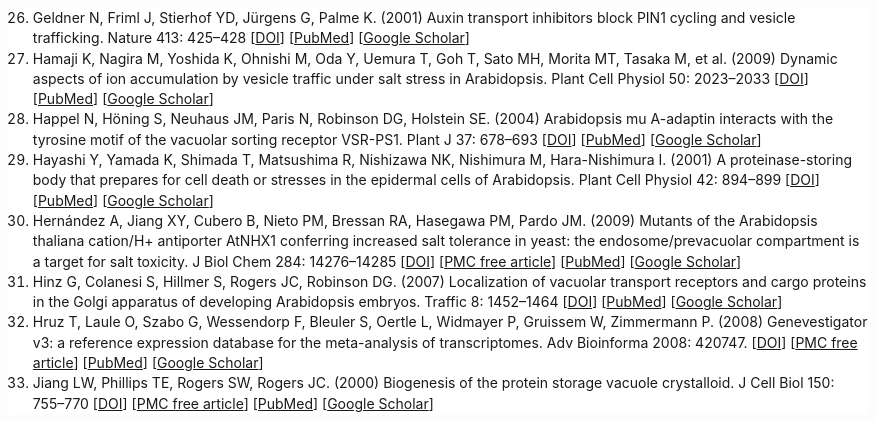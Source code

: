 26.  Geldner N, Friml J, Stierhof YD, Jürgens G, Palme K. (2001) Auxin transport inhibitors block PIN1 cycling and vesicle trafficking. Nature 413: 425–428 \[[DOI](https://doi.org/10.1038/35096571)\] \[[PubMed](https://pubmed.ncbi.nlm.nih.gov/11574889/)\] \[[Google Scholar](https://scholar.google.com/scholar_lookup?journal=Nature&title=Auxin%20transport%20inhibitors%20block%20PIN1%20cycling%20and%20vesicle%20trafficking&author=N%20Geldner&author=J%20Friml&author=YD%20Stierhof&author=G%20J%C3%BCrgens&author=K%20Palme&volume=413&publication_year=2001&pages=425-428&pmid=11574889&doi=10.1038/35096571&)\]
27.  Hamaji K, Nagira M, Yoshida K, Ohnishi M, Oda Y, Uemura T, Goh T, Sato MH, Morita MT, Tasaka M, et al. (2009) Dynamic aspects of ion accumulation by vesicle traffic under salt stress in Arabidopsis. Plant Cell Physiol 50: 2023–2033 \[[DOI](https://doi.org/10.1093/pcp/pcp143)\] \[[PubMed](https://pubmed.ncbi.nlm.nih.gov/19880402/)\] \[[Google Scholar](https://scholar.google.com/scholar_lookup?journal=Plant%20Cell%20Physiol&title=Dynamic%20aspects%20of%20ion%20accumulation%20by%20vesicle%20traffic%20under%20salt%20stress%20in%20Arabidopsis&author=K%20Hamaji&author=M%20Nagira&author=K%20Yoshida&author=M%20Ohnishi&author=Y%20Oda&volume=50&publication_year=2009&pages=2023-2033&pmid=19880402&doi=10.1093/pcp/pcp143&)\]
28.  Happel N, Höning S, Neuhaus JM, Paris N, Robinson DG, Holstein SE. (2004) Arabidopsis mu A-adaptin interacts with the tyrosine motif of the vacuolar sorting receptor VSR-PS1. Plant J 37: 678–693 \[[DOI](https://doi.org/10.1111/j.1365-313x.2003.01995.x)\] \[[PubMed](https://pubmed.ncbi.nlm.nih.gov/14871308/)\] \[[Google Scholar](https://scholar.google.com/scholar_lookup?journal=Plant%20J&title=Arabidopsis%20mu%20A-adaptin%20interacts%20with%20the%20tyrosine%20motif%20of%20the%20vacuolar%20sorting%20receptor%20VSR-PS1&author=N%20Happel&author=S%20H%C3%B6ning&author=JM%20Neuhaus&author=N%20Paris&author=DG%20Robinson&volume=37&publication_year=2004&pages=678-693&pmid=14871308&doi=10.1111/j.1365-313x.2003.01995.x&)\]
29.  Hayashi Y, Yamada K, Shimada T, Matsushima R, Nishizawa NK, Nishimura M, Hara-Nishimura I. (2001) A proteinase-storing body that prepares for cell death or stresses in the epidermal cells of Arabidopsis. Plant Cell Physiol 42: 894–899 \[[DOI](https://doi.org/10.1093/pcp/pce144)\] \[[PubMed](https://pubmed.ncbi.nlm.nih.gov/11577182/)\] \[[Google Scholar](https://scholar.google.com/scholar_lookup?journal=Plant%20Cell%20Physiol&title=A%20proteinase-storing%20body%20that%20prepares%20for%20cell%20death%20or%20stresses%20in%20the%20epidermal%20cells%20of%20Arabidopsis&author=Y%20Hayashi&author=K%20Yamada&author=T%20Shimada&author=R%20Matsushima&author=NK%20Nishizawa&volume=42&publication_year=2001&pages=894-899&pmid=11577182&doi=10.1093/pcp/pce144&)\]
30.  Hernández A, Jiang XY, Cubero B, Nieto PM, Bressan RA, Hasegawa PM, Pardo JM. (2009) Mutants of the Arabidopsis thaliana cation/H+ antiporter AtNHX1 conferring increased salt tolerance in yeast: the endosome/prevacuolar compartment is a target for salt toxicity. J Biol Chem 284: 14276–14285 \[[DOI](https://doi.org/10.1074/jbc.M806203200)\] \[[PMC free article](https://www.ncbi.nlm.nih.gov/articles/PMC2682876/)\] \[[PubMed](https://pubmed.ncbi.nlm.nih.gov/19307188/)\] \[[Google Scholar](https://scholar.google.com/scholar_lookup?journal=J%20Biol%20Chem&title=Mutants%20of%20the%20Arabidopsis%20thaliana%20cation/H+%20antiporter%20AtNHX1%20conferring%20increased%20salt%20tolerance%20in%20yeast:%20the%20endosome/prevacuolar%20compartment%20is%20a%20target%20for%20salt%20toxicity&author=A%20Hern%C3%A1ndez&author=XY%20Jiang&author=B%20Cubero&author=PM%20Nieto&author=RA%20Bressan&volume=284&publication_year=2009&pages=14276-14285&pmid=19307188&doi=10.1074/jbc.M806203200&)\]
31.  Hinz G, Colanesi S, Hillmer S, Rogers JC, Robinson DG. (2007) Localization of vacuolar transport receptors and cargo proteins in the Golgi apparatus of developing Arabidopsis embryos. Traffic 8: 1452–1464 \[[DOI](https://doi.org/10.1111/j.1600-0854.2007.00625.x)\] \[[PubMed](https://pubmed.ncbi.nlm.nih.gov/17696967/)\] \[[Google Scholar](https://scholar.google.com/scholar_lookup?journal=Traffic&title=Localization%20of%20vacuolar%20transport%20receptors%20and%20cargo%20proteins%20in%20the%20Golgi%20apparatus%20of%20developing%20Arabidopsis%20embryos&author=G%20Hinz&author=S%20Colanesi&author=S%20Hillmer&author=JC%20Rogers&author=DG%20Robinson&volume=8&publication_year=2007&pages=1452-1464&pmid=17696967&doi=10.1111/j.1600-0854.2007.00625.x&)\]
32.  Hruz T, Laule O, Szabo G, Wessendorp F, Bleuler S, Oertle L, Widmayer P, Gruissem W, Zimmermann P. (2008) Genevestigator v3: a reference expression database for the meta-analysis of transcriptomes. Adv Bioinforma 2008: 420747. \[[DOI](https://doi.org/10.1155/2008/420747)\] \[[PMC free article](https://www.ncbi.nlm.nih.gov/articles/PMC2777001/)\] \[[PubMed](https://pubmed.ncbi.nlm.nih.gov/19956698/)\] \[[Google Scholar](https://scholar.google.com/scholar_lookup?journal=Adv%20Bioinforma&title=Genevestigator%20v3:%20a%20reference%20expression%20database%20for%20the%20meta-analysis%20of%20transcriptomes&author=T%20Hruz&author=O%20Laule&author=G%20Szabo&author=F%20Wessendorp&author=S%20Bleuler&volume=2008&publication_year=2008&pages=420747&pmid=19956698&doi=10.1155/2008/420747&)\]
33.  Jiang LW, Phillips TE, Rogers SW, Rogers JC. (2000) Biogenesis of the protein storage vacuole crystalloid. J Cell Biol 150: 755–770 \[[DOI](https://doi.org/10.1083/jcb.150.4.755)\] \[[PMC free article](https://www.ncbi.nlm.nih.gov/articles/PMC2175284/)\] \[[PubMed](https://pubmed.ncbi.nlm.nih.gov/10953001/)\] \[[Google Scholar](https://scholar.google.com/scholar_lookup?journal=J%20Cell%20Biol&title=Biogenesis%20of%20the%20protein%20storage%20vacuole%20crystalloid&author=LW%20Jiang&author=TE%20Phillips&author=SW%20Rogers&author=JC%20Rogers&volume=150&publication_year=2000&pages=755-770&pmid=10953001&doi=10.1083/jcb.150.4.755&)\]